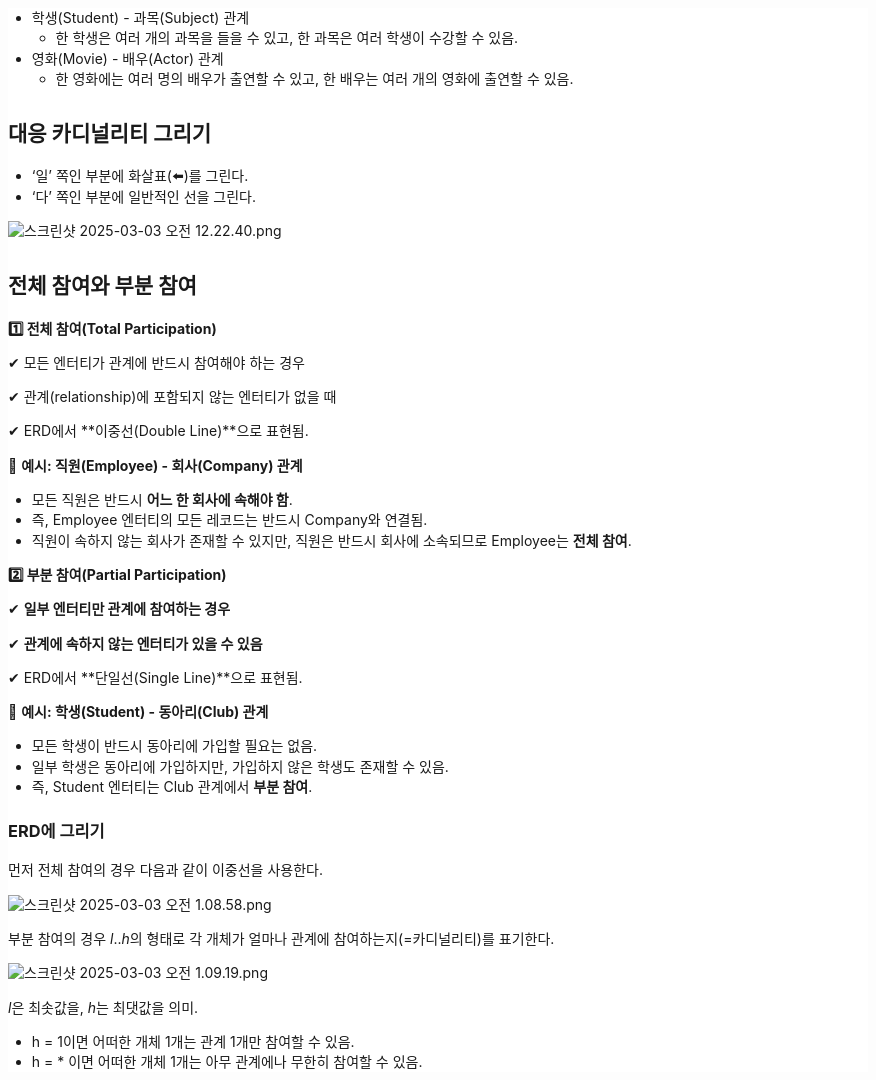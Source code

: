 - 학생(Student) - 과목(Subject) 관계
    - 한 학생은 여러 개의 과목을 들을 수 있고, 한 과목은 여러 학생이 수강할 수 있음.
- 영화(Movie) - 배우(Actor) 관계
    - 한 영화에는 여러 명의 배우가 출연할 수 있고, 한 배우는 여러 개의 영화에 출연할 수 있음.

## 대응 카디널리티 그리기

- ‘일’ 쪽인 부분에 화살표(⬅️)를 그린다.
- ‘다’ 쪽인 부분에 일반적인 선을 그린다.

![스크린샷 2025-03-03 오전 12.22.40.png](E-R%20%E1%84%86%E1%85%A9%E1%84%83%E1%85%A6%E1%86%AF%20%E1%84%80%E1%85%B5%E1%84%87%E1%85%A1%E1%86%AB%20%E1%84%89%E1%85%A5%E1%86%AF%E1%84%80%E1%85%A8%20(1)%201890901b87f180a7b446e1881af546d4/%E1%84%89%E1%85%B3%E1%84%8F%E1%85%B3%E1%84%85%E1%85%B5%E1%86%AB%E1%84%89%E1%85%A3%E1%86%BA_2025-03-03_%E1%84%8B%E1%85%A9%E1%84%8C%E1%85%A5%E1%86%AB_12.22.40.png)

## 전체 참여와 부분 참여

**1️⃣ 전체 참여(Total Participation)**

✔ 모든 엔터티가 관계에 반드시 참여해야 하는 경우

✔ 관계(relationship)에 포함되지 않는 엔터티가 없을 때

✔ ERD에서 **이중선(Double Line)**으로 표현됨.

🔹 **예시: 직원(Employee) - 회사(Company) 관계**

- 모든 직원은 반드시 **어느 한 회사에 속해야 함**.
- 즉, Employee 엔터티의 모든 레코드는 반드시 Company와 연결됨.
- 직원이 속하지 않는 회사가 존재할 수 있지만, 직원은 반드시 회사에 소속되므로 Employee는 **전체 참여**.

**2️⃣ 부분 참여(Partial Participation)**

✔ **일부 엔터티만 관계에 참여하는 경우**

✔ **관계에 속하지 않는 엔터티가 있을 수 있음**

✔ ERD에서 **단일선(Single Line)**으로 표현됨.

🔹 **예시: 학생(Student) - 동아리(Club) 관계**

- 모든 학생이 반드시 동아리에 가입할 필요는 없음.
- 일부 학생은 동아리에 가입하지만, 가입하지 않은 학생도 존재할 수 있음.
- 즉, Student 엔터티는 Club 관계에서 **부분 참여**.

### ERD에 그리기

먼저 전체 참여의 경우 다음과 같이 이중선을 사용한다.

![스크린샷 2025-03-03 오전 1.08.58.png](E-R%20%E1%84%86%E1%85%A9%E1%84%83%E1%85%A6%E1%86%AF%20%E1%84%80%E1%85%B5%E1%84%87%E1%85%A1%E1%86%AB%20%E1%84%89%E1%85%A5%E1%86%AF%E1%84%80%E1%85%A8%20(1)%201890901b87f180a7b446e1881af546d4/%E1%84%89%E1%85%B3%E1%84%8F%E1%85%B3%E1%84%85%E1%85%B5%E1%86%AB%E1%84%89%E1%85%A3%E1%86%BA_2025-03-03_%E1%84%8B%E1%85%A9%E1%84%8C%E1%85%A5%E1%86%AB_1.08.58.png)

부분 참여의 경우 $l..h$의 형태로 각 개체가 얼마나 관계에 참여하는지(=카디널리티)를 표기한다.

![스크린샷 2025-03-03 오전 1.09.19.png](E-R%20%E1%84%86%E1%85%A9%E1%84%83%E1%85%A6%E1%86%AF%20%E1%84%80%E1%85%B5%E1%84%87%E1%85%A1%E1%86%AB%20%E1%84%89%E1%85%A5%E1%86%AF%E1%84%80%E1%85%A8%20(1)%201890901b87f180a7b446e1881af546d4/%E1%84%89%E1%85%B3%E1%84%8F%E1%85%B3%E1%84%85%E1%85%B5%E1%86%AB%E1%84%89%E1%85%A3%E1%86%BA_2025-03-03_%E1%84%8B%E1%85%A9%E1%84%8C%E1%85%A5%E1%86%AB_1.09.19.png)

$l$은 최솟값을, $h$는 최댓값을 의미. 

- h = 1이면 어떠한 개체 1개는 관계 1개만 참여할 수 있음.
- h = * 이면 어떠한 개체 1개는 아무 관계에나 무한히 참여할 수 있음.
